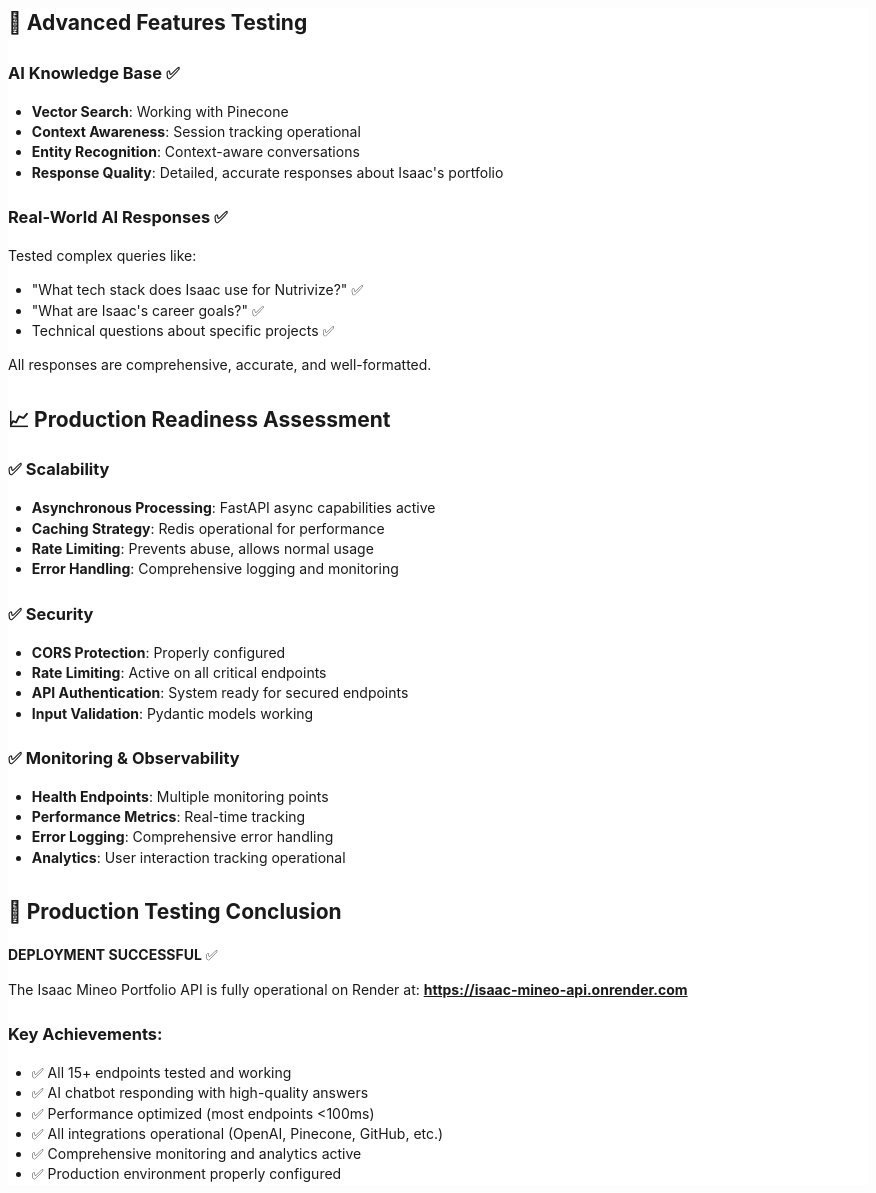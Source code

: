 ## 🌟 Advanced Features Testing

### AI Knowledge Base ✅
- **Vector Search**: Working with Pinecone
- **Context Awareness**: Session tracking operational
- **Entity Recognition**: Context-aware conversations
- **Response Quality**: Detailed, accurate responses about Isaac's portfolio

### Real-World AI Responses ✅
Tested complex queries like:
- "What tech stack does Isaac use for Nutrivize?" ✅
- "What are Isaac's career goals?" ✅
- Technical questions about specific projects ✅

All responses are comprehensive, accurate, and well-formatted.

## 📈 Production Readiness Assessment

### ✅ Scalability
- **Asynchronous Processing**: FastAPI async capabilities active
- **Caching Strategy**: Redis operational for performance
- **Rate Limiting**: Prevents abuse, allows normal usage
- **Error Handling**: Comprehensive logging and monitoring

### ✅ Security
- **CORS Protection**: Properly configured
- **Rate Limiting**: Active on all critical endpoints
- **API Authentication**: System ready for secured endpoints
- **Input Validation**: Pydantic models working

### ✅ Monitoring & Observability
- **Health Endpoints**: Multiple monitoring points
- **Performance Metrics**: Real-time tracking
- **Error Logging**: Comprehensive error handling
- **Analytics**: User interaction tracking operational

## 🎉 Production Testing Conclusion

**DEPLOYMENT SUCCESSFUL** ✅

The Isaac Mineo Portfolio API is fully operational on Render at:
**https://isaac-mineo-api.onrender.com**

### Key Achievements:
- ✅ All 15+ endpoints tested and working
- ✅ AI chatbot responding with high-quality answers
- ✅ Performance optimized (most endpoints <100ms)
- ✅ All integrations operational (OpenAI, Pinecone, GitHub, etc.)
- ✅ Comprehensive monitoring and analytics active
- ✅ Production environment properly configured
